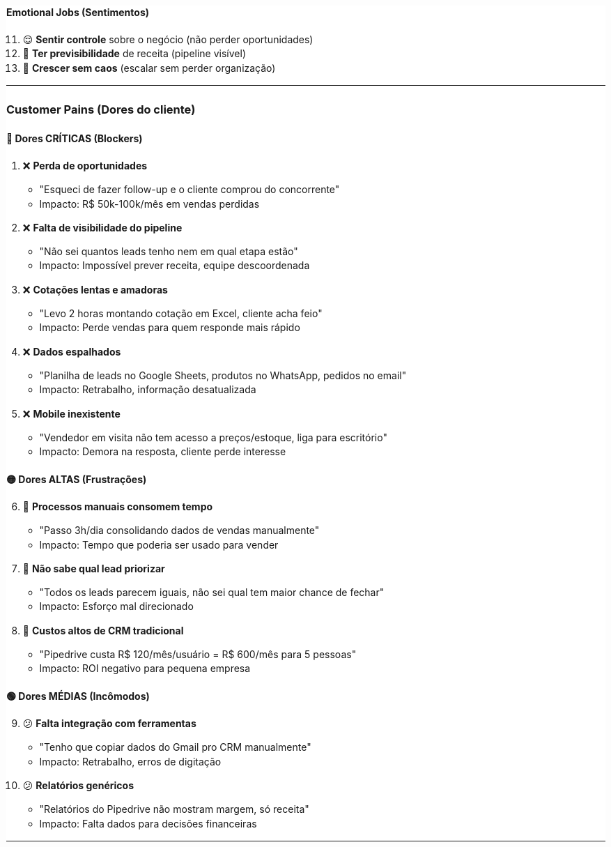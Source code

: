 #### **Emotional Jobs** (Sentimentos)
11. 😌 **Sentir controle** sobre o negócio (não perder oportunidades)
12. 🎯 **Ter previsibilidade** de receita (pipeline visível)
13. 🚀 **Crescer sem caos** (escalar sem perder organização)

---

### **Customer Pains (Dores do cliente)**

#### **🔴 Dores CRÍTICAS (Blockers)**

1. ❌ **Perda de oportunidades**
   - "Esqueci de fazer follow-up e o cliente comprou do concorrente"
   - Impacto: R$ 50k-100k/mês em vendas perdidas

2. ❌ **Falta de visibilidade do pipeline**
   - "Não sei quantos leads tenho nem em qual etapa estão"
   - Impacto: Impossível prever receita, equipe descoordenada

3. ❌ **Cotações lentas e amadoras**
   - "Levo 2 horas montando cotação em Excel, cliente acha feio"
   - Impacto: Perde vendas para quem responde mais rápido

4. ❌ **Dados espalhados**
   - "Planilha de leads no Google Sheets, produtos no WhatsApp, pedidos no email"
   - Impacto: Retrabalho, informação desatualizada

5. ❌ **Mobile inexistente**
   - "Vendedor em visita não tem acesso a preços/estoque, liga para escritório"
   - Impacto: Demora na resposta, cliente perde interesse

#### **🟡 Dores ALTAS (Frustrações)**

6. 😤 **Processos manuais consomem tempo**
   - "Passo 3h/dia consolidando dados de vendas manualmente"
   - Impacto: Tempo que poderia ser usado para vender

7. 😤 **Não sabe qual lead priorizar**
   - "Todos os leads parecem iguais, não sei qual tem maior chance de fechar"
   - Impacto: Esforço mal direcionado

8. 😤 **Custos altos de CRM tradicional**
   - "Pipedrive custa R$ 120/mês/usuário = R$ 600/mês para 5 pessoas"
   - Impacto: ROI negativo para pequena empresa

#### **🟢 Dores MÉDIAS (Incômodos)**

9. 😕 **Falta integração com ferramentas**
   - "Tenho que copiar dados do Gmail pro CRM manualmente"
   - Impacto: Retrabalho, erros de digitação

10. 😕 **Relatórios genéricos**
    - "Relatórios do Pipedrive não mostram margem, só receita"
    - Impacto: Falta dados para decisões financeiras

---
